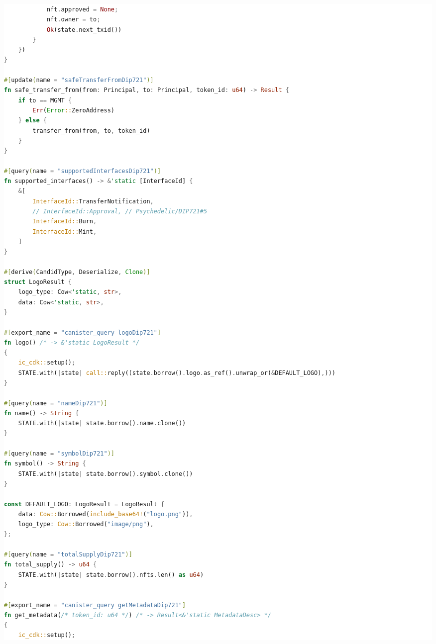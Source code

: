 ```rust
            nft.approved = None;
            nft.owner = to;
            Ok(state.next_txid())
        }
    })
}

#[update(name = "safeTransferFromDip721")]
fn safe_transfer_from(from: Principal, to: Principal, token_id: u64) -> Result {
    if to == MGMT {
        Err(Error::ZeroAddress)
    } else {
        transfer_from(from, to, token_id)
    }
}

#[query(name = "supportedInterfacesDip721")]
fn supported_interfaces() -> &'static [InterfaceId] {
    &[
        InterfaceId::TransferNotification,
        // InterfaceId::Approval, // Psychedelic/DIP721#5
        InterfaceId::Burn,
        InterfaceId::Mint,
    ]
}

#[derive(CandidType, Deserialize, Clone)]
struct LogoResult {
    logo_type: Cow<'static, str>,
    data: Cow<'static, str>,
}

#[export_name = "canister_query logoDip721"]
fn logo() /* -> &'static LogoResult */
{
    ic_cdk::setup();
    STATE.with(|state| call::reply((state.borrow().logo.as_ref().unwrap_or(&DEFAULT_LOGO),)))
}

#[query(name = "nameDip721")]
fn name() -> String {
    STATE.with(|state| state.borrow().name.clone())
}

#[query(name = "symbolDip721")]
fn symbol() -> String {
    STATE.with(|state| state.borrow().symbol.clone())
}

const DEFAULT_LOGO: LogoResult = LogoResult {
    data: Cow::Borrowed(include_base64!("logo.png")),
    logo_type: Cow::Borrowed("image/png"),
};

#[query(name = "totalSupplyDip721")]
fn total_supply() -> u64 {
    STATE.with(|state| state.borrow().nfts.len() as u64)
}

#[export_name = "canister_query getMetadataDip721"]
fn get_metadata(/* token_id: u64 */) /* -> Result<&'static MetadataDesc> */
{
    ic_cdk::setup();
```